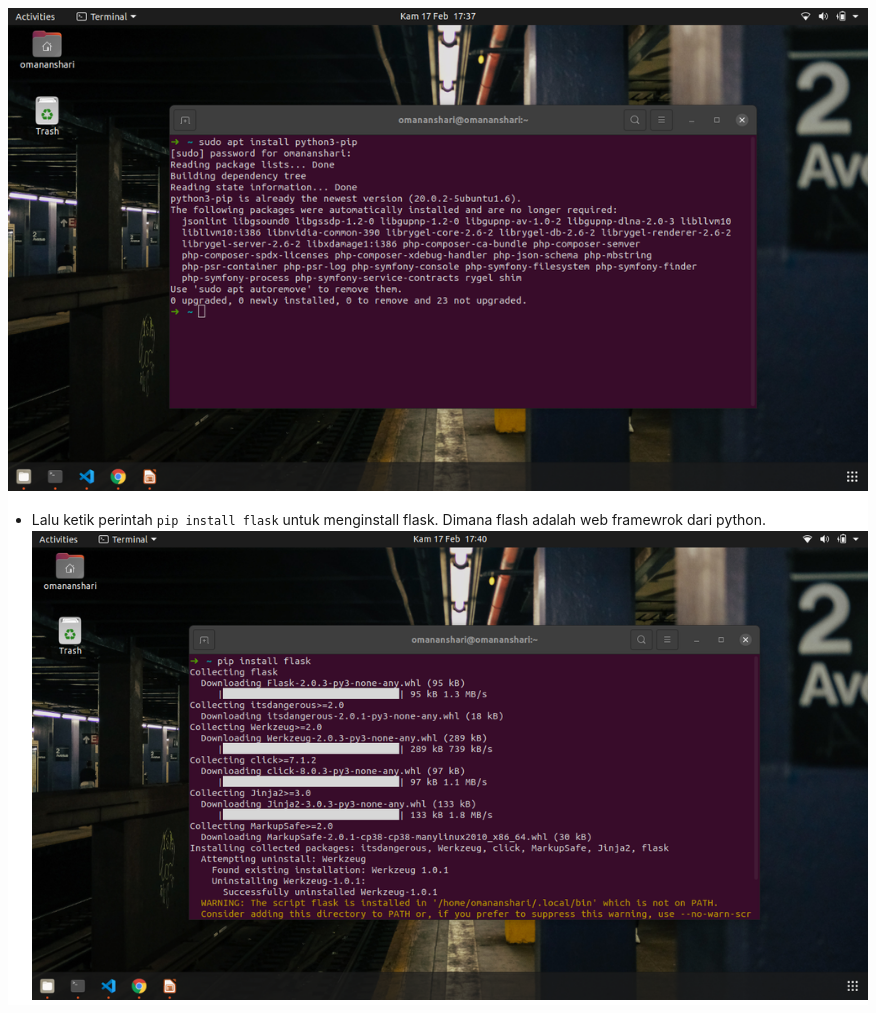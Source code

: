 ![image node.js](assets/15.png) <br>
- Lalu ketik perintah ```pip install flask``` untuk menginstall flask. Dimana flash adalah web framewrok dari python. <br>
![image node.js](assets/16.png) <br>
